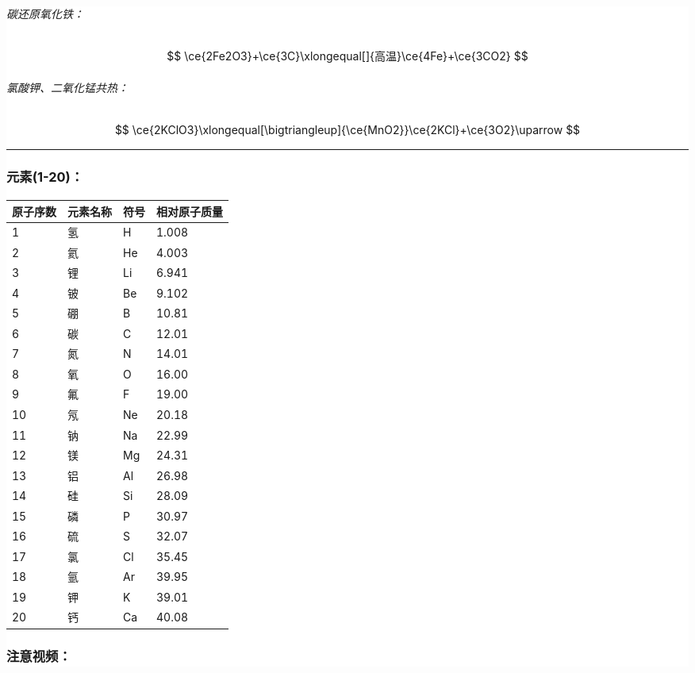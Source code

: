 ###### 碳还原氧化铁：

$$
\ce{2Fe2O3}+\ce{3C}\xlongequal[]{高温}\ce{4Fe}+\ce{3CO2}
$$

###### 氯酸钾、二氧化锰共热：

$$
\ce{2KClO3}\xlongequal[\bigtriangleup]{\ce{MnO2}}\ce{2KCl}+\ce{3O2}\uparrow
$$

------



### 元素(1-20)：

| 原子序数 | 元素名称 | 符号 | 相对原子质量 |
| -------- | -------- | ---- | ------------ |
| 1        | 氢       | H    | 1.008        |
| 2        | 氦       | He   | 4.003        |
| 3        | 锂       | Li   | 6.941        |
| 4        | 铍       | Be   | 9.102        |
| 5        | 硼       | B    | 10.81        |
| 6        | 碳       | C    | 12.01        |
| 7        | 氮       | N    | 14.01        |
| 8        | 氧       | O    | 16.00        |
| 9        | 氟       | F    | 19.00        |
| 10       | 氖       | Ne   | 20.18        |
| 11       | 钠       | Na   | 22.99        |
| 12       | 镁       | Mg   | 24.31        |
| 13       | 铝       | Al   | 26.98        |
| 14       | 硅       | Si   | 28.09        |
| 15       | 磷       | P    | 30.97        |
| 16       | 硫       | S    | 32.07        |
| 17       | 氯       | Cl   | 35.45        |
| 18       | 氩       | Ar   | 39.95        |
| 19       | 钾       | K    | 39.01        |
| 20       | 钙       | Ca   | 40.08        |



### 注意视频：

<iframe src="//player.bilibili.com/player.html?aid=934488812&bvid=BV1CM4y1P7y7&cid=448898723&page=1" scrolling="no" border="0" height="600" frameborder="no" framespacing="0" allowfullscreen="true"> </iframe>